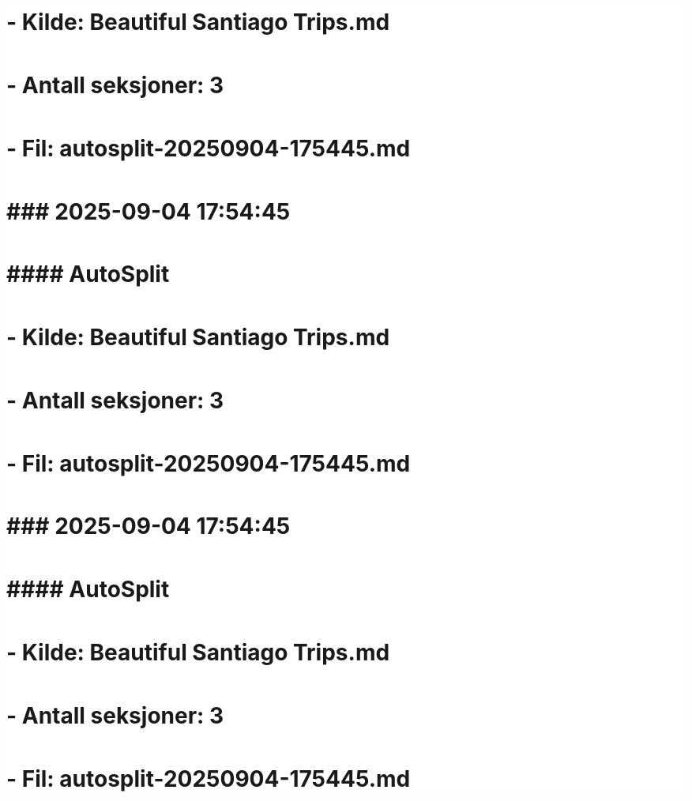 # \- Kilde: Beautiful Santiago Trips.md

# \- Antall seksjoner: 3

# \- Fil: autosplit-20250904-175445.md

#

#

#

#

# \### 2025-09-04 17:54:45

# \#### AutoSplit

# \- Kilde: Beautiful Santiago Trips.md

# \- Antall seksjoner: 3

# \- Fil: autosplit-20250904-175445.md

#

#

#

#

# \### 2025-09-04 17:54:45

# \#### AutoSplit

# \- Kilde: Beautiful Santiago Trips.md

# \- Antall seksjoner: 3

# \- Fil: autosplit-20250904-175445.md
